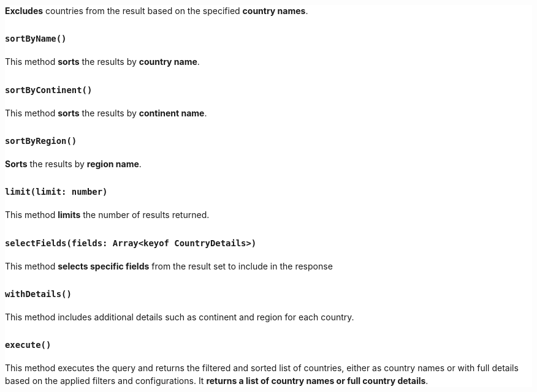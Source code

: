**Excludes** countries from the result based on the specified **country names**.


### `sortByName()`

This method **sorts** the results by **country name**.


### `sortByContinent()`

This method **sorts** the results by **continent name**.


### `sortByRegion()`

**Sorts** the results by **region name**.


### `limit(limit: number)`

This method **limits** the number of results returned.


### `selectFields(fields: Array<keyof CountryDetails>)`

This method **selects specific fields** from the result set to include in the response


### `withDetails()`

This method includes additional details such as continent and region for each country.


### `execute()`

This method executes the query and returns the filtered and sorted list of countries, either as country names or with full details based on the applied filters and configurations.
It **returns a list of country names or full country details**.